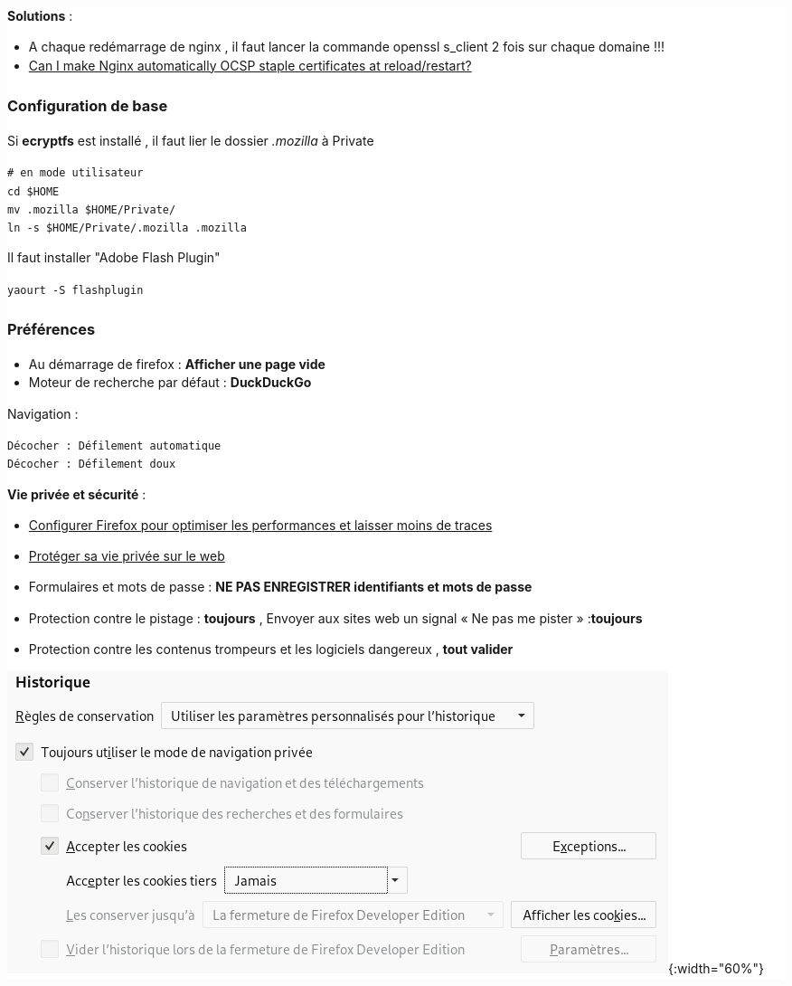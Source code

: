 **Solutions** : 

* A chaque redémarrage de nginx , il faut lancer la commande openssl s_client 2 fois sur chaque domaine !!!
* [Can I make Nginx automatically OCSP staple certificates at reload/restart?](https://serverfault.com/questions/806329/can-i-make-nginx-automatically-ocsp-staple-certificates-at-reload-restart)

### Configuration de base

Si **ecryptfs** est installé , il faut lier le dossier *.mozilla* à Private  


```
# en mode utilisateur
cd $HOME
mv .mozilla $HOME/Private/
ln -s $HOME/Private/.mozilla .mozilla
```

Il faut installer "Adobe Flash Plugin"

	yaourt -S flashplugin

### Préférences

* Au démarrage de firefox : **Afficher une page vide**  
* Moteur de recherche par défaut : **DuckDuckGo**  

Navigation :

    Décocher : Défilement automatique
    Décocher : Défilement doux


**Vie privée et sécurité** : 

* [Configurer Firefox pour optimiser les performances et laisser moins de traces](https://www.kali-linux.fr/configuration/configurer-firefox-optimiser-securite-performances)
* [Protéger sa vie privée sur le web](/files/proteger-sa-vie-privee-sur-le-web-exemple-avec-firefox.epub)

* Formulaires et mots de passe : **NE PAS ENREGISTRER identifiants et mots de passe**
* Protection contre le pistage : **toujours** , Envoyer aux sites web un signal « Ne pas me pister » :**toujours** 
* Protection contre les contenus trompeurs et les logiciels dangereux , **tout valider**

![Navigation privée](private-navigation.png){:width="60%"}
